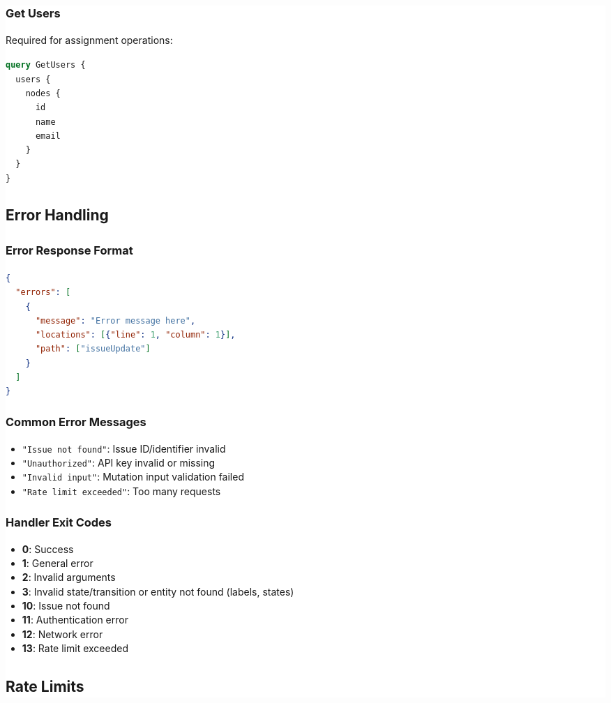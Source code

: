 ### Get Users

Required for assignment operations:

```graphql
query GetUsers {
  users {
    nodes {
      id
      name
      email
    }
  }
}
```

## Error Handling

### Error Response Format

```json
{
  "errors": [
    {
      "message": "Error message here",
      "locations": [{"line": 1, "column": 1}],
      "path": ["issueUpdate"]
    }
  ]
}
```

### Common Error Messages

- `"Issue not found"`: Issue ID/identifier invalid
- `"Unauthorized"`: API key invalid or missing
- `"Invalid input"`: Mutation input validation failed
- `"Rate limit exceeded"`: Too many requests

### Handler Exit Codes

- **0**: Success
- **1**: General error
- **2**: Invalid arguments
- **3**: Invalid state/transition or entity not found (labels, states)
- **10**: Issue not found
- **11**: Authentication error
- **12**: Network error
- **13**: Rate limit exceeded

## Rate Limits
